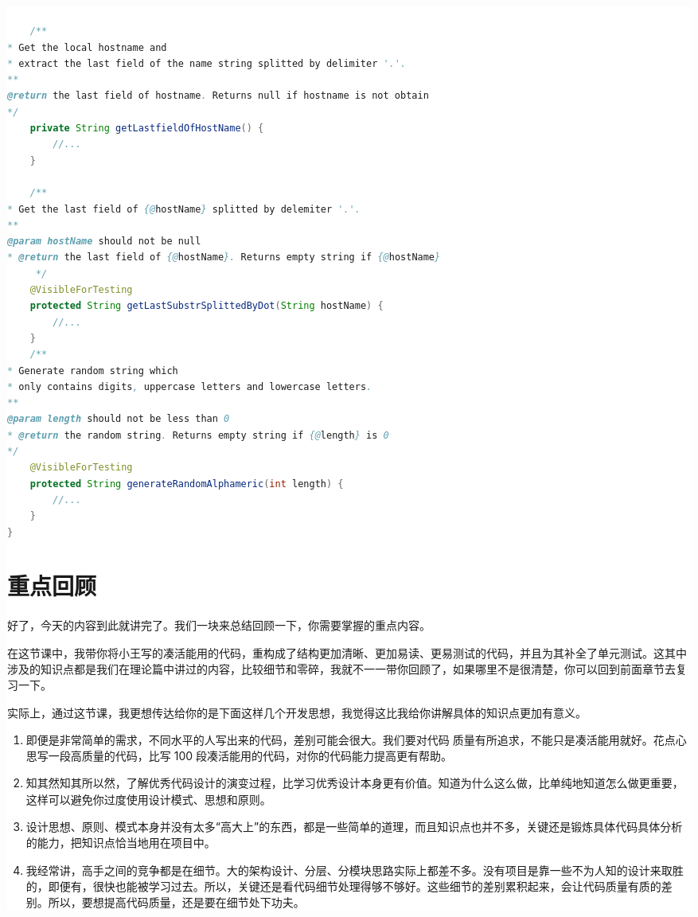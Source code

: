 ```java

    /**
* Get the local hostname and
* extract the last field of the name string splitted by delimiter '.'.
**
@return the last field of hostname. Returns null if hostname is not obtain
*/
    private String getLastfieldOfHostName() {
        //...
    } 

    /**
* Get the last field of {@hostName} splitted by delemiter '.'.
**
@param hostName should not be null
* @return the last field of {@hostName}. Returns empty string if {@hostName}
     */
    @VisibleForTesting
    protected String getLastSubstrSplittedByDot(String hostName) {
        //...
    }
    /**
* Generate random string which
* only contains digits, uppercase letters and lowercase letters.
**
@param length should not be less than 0
* @return the random string. Returns empty string if {@length} is 0
*/
    @VisibleForTesting
    protected String generateRandomAlphameric(int length) {
        //...
    }
}                                                        
```

# 重点回顾

好了，今天的内容到此就讲完了。我们一块来总结回顾一下，你需要掌握的重点内容。

在这节课中，我带你将小王写的凑活能用的代码，重构成了结构更加清晰、更加易读、更易测试的代码，并且为其补全了单元测试。这其中涉及的知识点都是我们在理论篇中讲过的内容，比较细节和零碎，我就不一一带你回顾了，如果哪里不是很清楚，你可以回到前面章节去复习一下。

实际上，通过这节课，我更想传达给你的是下面这样几个开发思想，我觉得这比我给你讲解具体的知识点更加有意义。

1.  即便是非常简单的需求，不同水平的人写出来的代码，差别可能会很大。我们要对代码 质量有所追求，不能只是凑活能用就好。花点心思写一段高质量的代码，比写 100 段凑活能用的代码，对你的代码能力提高更有帮助。

2.  知其然知其所以然，了解优秀代码设计的演变过程，比学习优秀设计本身更有价值。知道为什么这么做，比单纯地知道怎么做更重要，这样可以避免你过度使用设计模式、思想和原则。

3.  设计思想、原则、模式本身并没有太多“高大上”的东西，都是一些简单的道理，而且知识点也并不多，关键还是锻炼具体代码具体分析的能力，把知识点恰当地用在项目中。

1.  我经常讲，高手之间的竞争都是在细节。大的架构设计、分层、分模块思路实际上都差不多。没有项目是靠一些不为人知的设计来取胜的，即便有，很快也能被学习过去。所以，关键还是看代码细节处理得够不够好。这些细节的差别累积起来，会让代码质量有质的差别。所以，要想提高代码质量，还是要在细节处下功夫。
